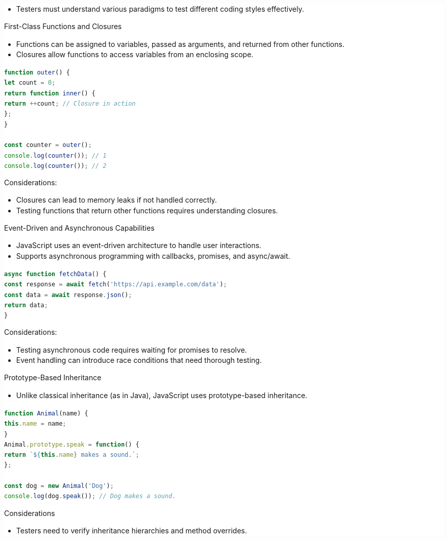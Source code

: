 - Testers must understand various paradigms to test different coding styles effectively.

First-Class Functions and Closures
- Functions can be assigned to variables, passed as arguments, and returned from other functions.
- Closures allow functions to access variables from an enclosing scope.

```javascript
function outer() {
let count = 0;
return function inner() {
return ++count; // Closure in action
};
}

const counter = outer();
console.log(counter()); // 1
console.log(counter()); // 2
```

Considerations:
- Closures can lead to memory leaks if not handled correctly.
- Testing functions that return other functions requires understanding closures.

Event-Driven and Asynchronous Capabilities
- JavaScript uses an event-driven architecture to handle user interactions.
- Supports asynchronous programming with callbacks, promises, and async/await.

```javascript
async function fetchData() {
const response = await fetch('https://api.example.com/data');
const data = await response.json();
return data;
}

```

Considerations:
- Testing asynchronous code requires waiting for promises to resolve.
- Event handling can introduce race conditions that need thorough testing.

Prototype-Based Inheritance
- Unlike classical inheritance (as in Java), JavaScript uses prototype-based inheritance.

```javascript
function Animal(name) {
this.name = name;
}
Animal.prototype.speak = function() {
return `${this.name} makes a sound.`;
};

const dog = new Animal('Dog');
console.log(dog.speak()); // Dog makes a sound.
```

Considerations
- Testers need to verify inheritance hierarchies and method overrides.

